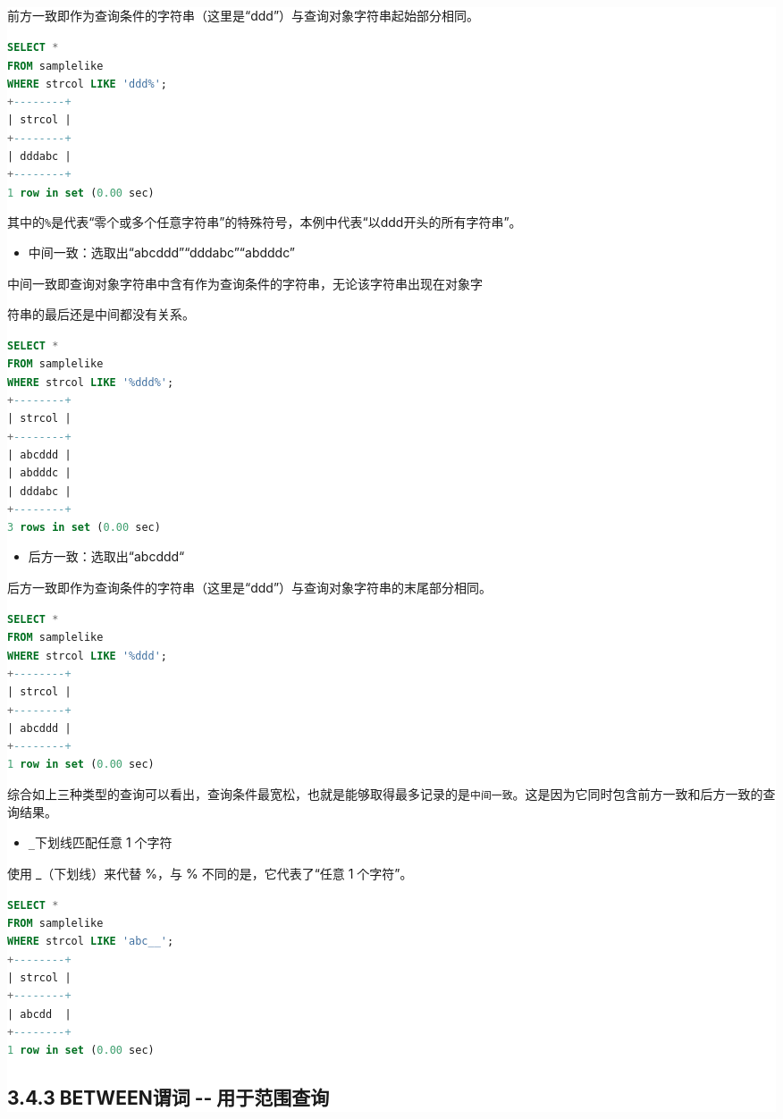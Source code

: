 前方一致即作为查询条件的字符串（这里是“ddd”）与查询对象字符串起始部分相同。

```sql
SELECT *
FROM samplelike
WHERE strcol LIKE 'ddd%';
+--------+
| strcol |
+--------+
| dddabc |
+--------+
1 row in set (0.00 sec)
```
其中的`%`是代表“零个或多个任意字符串”的特殊符号，本例中代表“以ddd开头的所有字符串”。
* 中间一致：选取出“abcddd”“dddabc”“abdddc”

中间一致即查询对象字符串中含有作为查询条件的字符串，无论该字符串出现在对象字

符串的最后还是中间都没有关系。

```sql
SELECT *
FROM samplelike
WHERE strcol LIKE '%ddd%';
+--------+
| strcol |
+--------+
| abcddd |
| abdddc |
| dddabc |
+--------+
3 rows in set (0.00 sec)
```
* 后方一致：选取出“abcddd“

后方一致即作为查询条件的字符串（这里是“ddd”）与查询对象字符串的末尾部分相同。

```sql
SELECT *
FROM samplelike
WHERE strcol LIKE '%ddd';
+--------+
| strcol |
+--------+
| abcddd |
+--------+
1 row in set (0.00 sec)
```
综合如上三种类型的查询可以看出，查询条件最宽松，也就是能够取得最多记录的是`中间一致`。这是因为它同时包含前方一致和后方一致的查询结果。
* `_`下划线匹配任意 1 个字符

使用 _（下划线）来代替 %，与 % 不同的是，它代表了“任意 1 个字符”。

```sql
SELECT *
FROM samplelike
WHERE strcol LIKE 'abc__';
+--------+
| strcol |
+--------+
| abcdd  |
+--------+
1 row in set (0.00 sec)
```
## 
## 3.4.3 BETWEEN谓词 -- 用于范围查询
